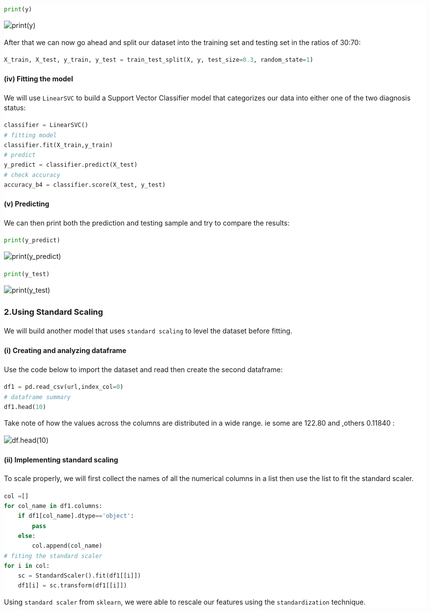 ```python
print(y)
```
![print(y)](/engineering-education/effects-of-standard-scaling-on-a-machine-learning-model/print-y.JPG)

After that we can now go ahead and split our dataset into the training set and testing set in the ratios of 30:70:
```python
X_train, X_test, y_train, y_test = train_test_split(X, y, test_size=0.3, random_state=1)
```
#### (iv) Fitting the model
We will use `LinearSVC` to build a Support Vector Classifier model that categorizes our data into either one of the two diagnosis status:
```python
classifier = LinearSVC()
# fitting model
classifier.fit(X_train,y_train)
# predict
y_predict = classifier.predict(X_test)
# check accuracy
accuracy_b4 = classifier.score(X_test, y_test)
```
#### (v) Predicting
We can then print both the prediction and testing sample and try to compare the results:
```python
print(y_predict)
```
![print(y_predict)](/engineering-education/effects-of-standard-scaling-on-a-machine-learning-model/y-predict.JPG)
```python
print(y_test)
```
![print(y_test)](/engineering-education/effects-of-standard-scaling-on-a-machine-learning-model/y-test.JPG)

###  2.Using Standard Scaling
We will build another model that uses `standard scaling` to level the dataset before fitting.
####  (i) Creating and analyzing dataframe
Use the code below to import the dataset and read then create the second dataframe:
```python
df1 = pd.read_csv(url,index_col=0)
# dataframe summary
df1.head(10)
```
Take note of how the values across the columns are distributed in a wide range. ie some are 122.80 and ,others  0.11840 :

![df.head(10)](/engineering-education/effects-of-standard-scaling-on-a-machine-learning-model/df-head.JPG)
####  (ii) Implementing standard scaling
To scale properly, we will first collect the names of all the numerical columns in a list then use the list to fit  the standard scaler.
```python 
col =[]
for col_name in df1.columns:
    if df1[col_name].dtype=='object':
        pass
    else:
        col.append(col_name)
# fiting the standard scaler
for i in col:
    sc = StandardScaler().fit(df1[[i]])
    df1[i] = sc.transform(df1[[i]]) 
``` 
Using `standard scaler` from `sklearn`, we were able to rescale our features using the `standardization` technique.